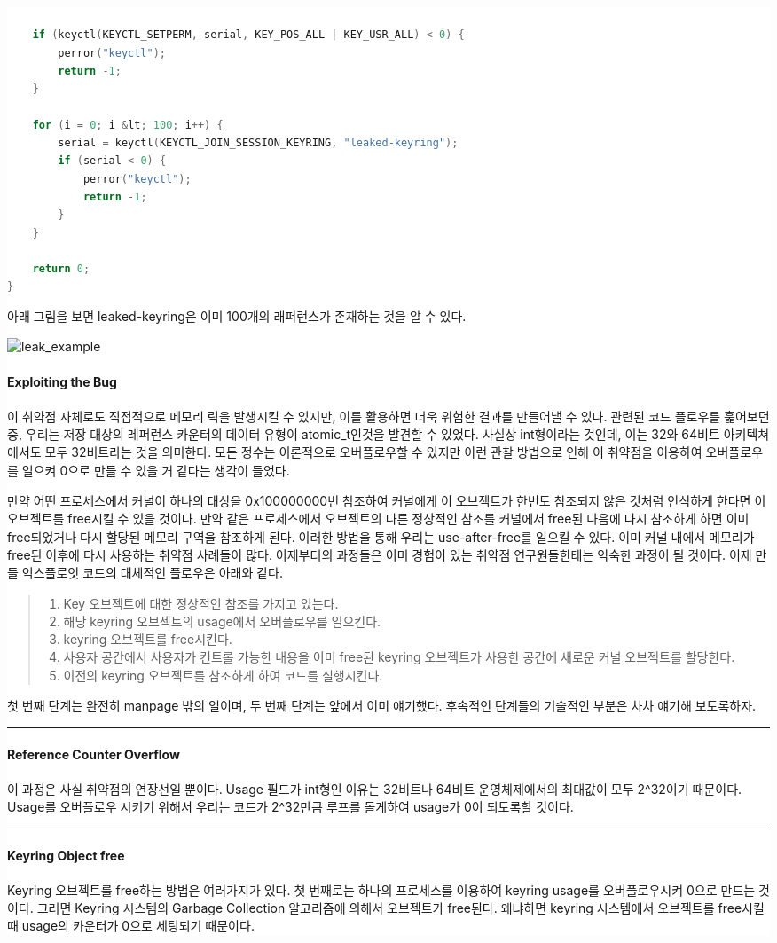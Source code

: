 ``` c++
 
    if (keyctl(KEYCTL_SETPERM, serial, KEY_POS_ALL | KEY_USR_ALL) < 0) {
        perror("keyctl");
        return -1;
    }
 
    for (i = 0; i &lt; 100; i++) {
        serial = keyctl(KEYCTL_JOIN_SESSION_KEYRING, "leaked-keyring");
        if (serial < 0) {
        	perror("keyctl");
            return -1;
        }
    }
 
    return 0;
}
```

아래 그림을 보면 leaked-keyring은 이미 100개의 래퍼런스가 존재하는 것을 알 수 있다.

![leak_example](https://bpsecblog.files.wordpress.com/2016/04/leak_example.png?w=740)

#### Exploiting the Bug

이 취약점 자체로도 직접적으로 메모리 릭을 발생시킬 수 있지만, 이를 활용하면 더욱 위험한 결과를 만들어낼 수 있다. 관련된 코드 플로우를 훑어보던 중, 우리는 저장 대상의 레퍼런스 카운터의 데이터 유형이 atomic_t인것을 발견할 수 있었다. 사실상 int형이라는 것인데, 이는 32와 64비트 아키텍쳐에서도 모두 32비트라는 것을 의미한다. 모든 정수는 이론적으로 오버플로우할 수 있지만 이런 관찰 방법으로 인해 이 취약점을 이용하여 오버플로우를 일으켜 0으로 만들 수 있을 거 같다는 생각이 들었다.

만약 어떤 프로세스에서 커널이 하나의 대상을 0x100000000번 참조하여 커널에게 이 오브젝트가 한번도 참조되지 않은 것처럼 인식하게 한다면 이 오브젝트를 free시킬 수 있을 것이다. 만약 같은 프로세스에서 오브젝트의 다른 정상적인 참조를 커널에서 free된 다음에 다시 참조하게 하면 이미 free되었거나 다시 할당된 메모리 구역을 참조하게 된다. 이러한 방법을 통해 우리는 use-after-free를 일으킬 수 있다. 이미 커널 내에서 메모리가 free된 이후에 다시 사용하는 취약점 사례들이 많다. 이제부터의 과정들은 이미 경험이 있는 취약점 연구원들한테는 익숙한 과정이 될 것이다. 이제 만들 익스플로잇 코드의 대체적인 플로우은 아래와 같다.

> 1. Key 오브젝트에 대한 정상적인 참조를 가지고 있는다.
> 2. 해당 keyring 오브젝트의 usage에서 오버플로우를 일으킨다.
> 3. keyring 오브젝트를 free시킨다.
> 4. 사용자 공간에서 사용자가 컨트롤 가능한 내용을 이미 free된 keyring 오브젝트가 사용한 공간에 새로운 커널 오브젝트를 할당한다.
> 5. 이전의 keyring 오브젝트를 참조하게 하여 코드를 실행시킨다.

첫 번째 단계는 완전히 manpage 밖의 일이며, 두 번째 단계는 앞에서 이미 얘기했다. 후속적인 단계들의 기술적인 부분은 차차 얘기해 보도록하자.

------

#### Reference Counter Overflow

이 과정은 사실 취약점의 연장선일 뿐이다. Usage 필드가 int형인 이유는 32비트나 64비트 운영체제에서의 최대값이 모두 2^32이기 때문이다. Usage를 오버플로우 시키기 위해서 우리는 코드가 2^32만큼 루프를 돌게하여 usage가 0이 되도록할 것이다.

------

#### Keyring Object free

Keyring 오브젝트를 free하는 방법은 여러가지가 있다. 첫 번째로는 하나의 프로세스를 이용하여 keyring usage를 오버플로우시켜 0으로 만드는 것이다. 그러면 Keyring 시스템의 Garbage Collection 알고리즘에 의해서 오브젝트가 free된다. 왜냐하면 keyring 시스템에서 오브젝트를 free시킬 때 usage의 카운터가 0으로 세팅되기 때문이다.
